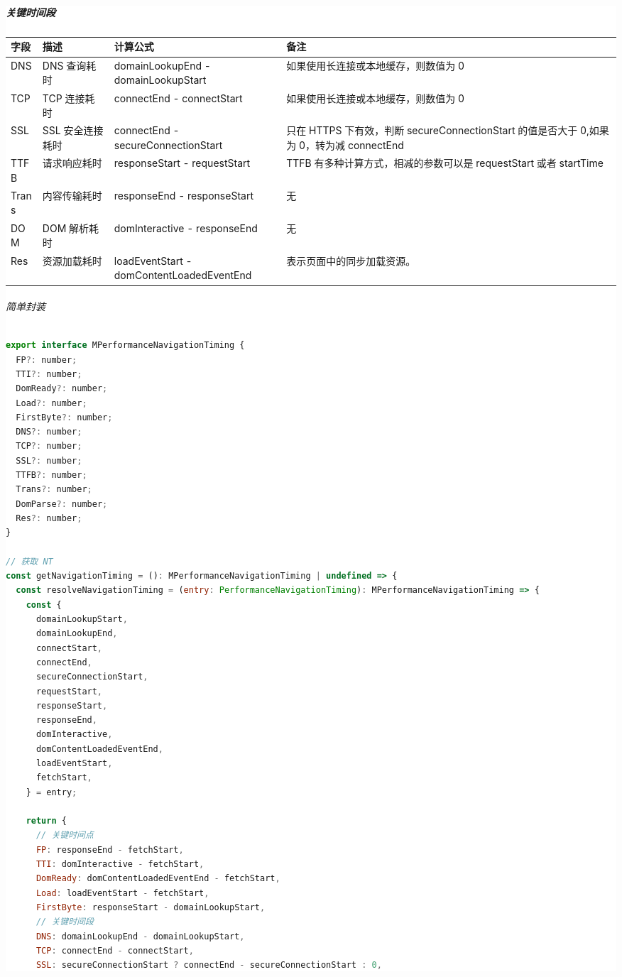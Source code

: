 ##### 关键时间段

| 字段  | 描述             | 计算公式                                  | 备注                                                                                     |
| :---- | :--------------- | :---------------------------------------- | :--------------------------------------------------------------------------------------- |
| DNS   | DNS 查询耗时     | domainLookupEnd - domainLookupStart       | 如果使用长连接或本地缓存，则数值为 0                                                     |
| TCP   | TCP 连接耗时     | connectEnd - connectStart                 | 如果使用长连接或本地缓存，则数值为 0                                                     |
| SSL   | SSL 安全连接耗时 | connectEnd - secureConnectionStart        | 只在 HTTPS 下有效，判断 secureConnectionStart 的值是否大于 0,如果为 0，转为减 connectEnd |
| TTFB  | 请求响应耗时     | responseStart - requestStart              | TTFB 有多种计算方式，相减的参数可以是 requestStart 或者 startTime                        |
| Trans | 内容传输耗时     | responseEnd - responseStart               | 无                                                                                       |
| DOM   | DOM 解析耗时     | domInteractive - responseEnd              | 无                                                                                       |
| Res   | 资源加载耗时     | loadEventStart - domContentLoadedEventEnd | 表示页面中的同步加载资源。                                                               |

###### 简单封装

```JavaScript
export interface MPerformanceNavigationTiming {
  FP?: number;
  TTI?: number;
  DomReady?: number;
  Load?: number;
  FirstByte?: number;
  DNS?: number;
  TCP?: number;
  SSL?: number;
  TTFB?: number;
  Trans?: number;
  DomParse?: number;
  Res?: number;
}

// 获取 NT
const getNavigationTiming = (): MPerformanceNavigationTiming | undefined => {
  const resolveNavigationTiming = (entry: PerformanceNavigationTiming): MPerformanceNavigationTiming => {
    const {
      domainLookupStart,
      domainLookupEnd,
      connectStart,
      connectEnd,
      secureConnectionStart,
      requestStart,
      responseStart,
      responseEnd,
      domInteractive,
      domContentLoadedEventEnd,
      loadEventStart,
      fetchStart,
    } = entry;

    return {
      // 关键时间点
      FP: responseEnd - fetchStart,
      TTI: domInteractive - fetchStart,
      DomReady: domContentLoadedEventEnd - fetchStart,
      Load: loadEventStart - fetchStart,
      FirstByte: responseStart - domainLookupStart,
      // 关键时间段
      DNS: domainLookupEnd - domainLookupStart,
      TCP: connectEnd - connectStart,
      SSL: secureConnectionStart ? connectEnd - secureConnectionStart : 0,
```